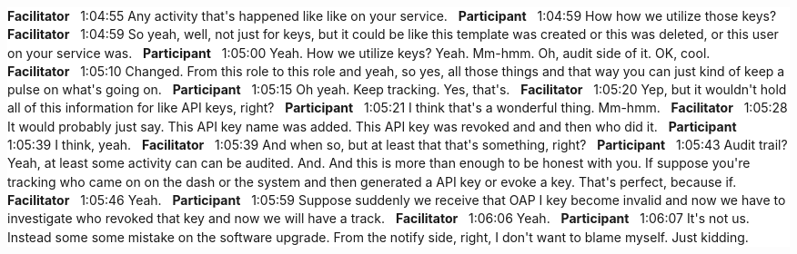 **Facilitator**   1:04:55
Any activity that's happened like like on your service.
 
**Participant**   1:04:59
How how we utilize those keys?
 
**Facilitator**   1:04:59
So yeah, well, not just for keys, but it could be like this template was created or this was deleted, or this user on your service was.
 
**Participant**   1:05:00
Yeah. How we utilize keys? Yeah.
Mm-hmm.
Oh, audit side of it. OK, cool.
 
**Facilitator**   1:05:10
Changed.
From this role to this role and yeah, so yes, all those things and that way you can just kind of keep a pulse on what's going on.
 
**Participant**   1:05:15
Oh yeah.
Keep tracking.
Yes, that's.
 
**Facilitator**   1:05:20
Yep, but it wouldn't hold all of this information for like API keys, right?
 
**Participant**   1:05:21
I think that's a wonderful thing.
Mm-hmm.
 
**Facilitator**   1:05:28
It would probably just say.
This API key name was added. This API key was revoked and and then who did it.
 
**Participant**   1:05:39
I think, yeah.
 
**Facilitator**   1:05:39
And when so, but at least that that's something, right?
 
**Participant**   1:05:43
Audit trail? Yeah, at least some activity can can be audited. And. And this is more than enough to be honest with you. If suppose you're tracking who came on on the dash or the system and then generated a API key or evoke a key. That's perfect, because if.
 
**Facilitator**   1:05:46
Yeah.
 
**Participant**   1:05:59
Suppose suddenly we receive that OAP I key become invalid and now we have to investigate who revoked that key and now we will have a track.
 
**Facilitator**   1:06:06
Yeah.
 
**Participant**   1:06:07
It's not us.
Instead some some mistake on the software upgrade.
From the notify side, right, I don't want to blame myself. Just kidding.
 